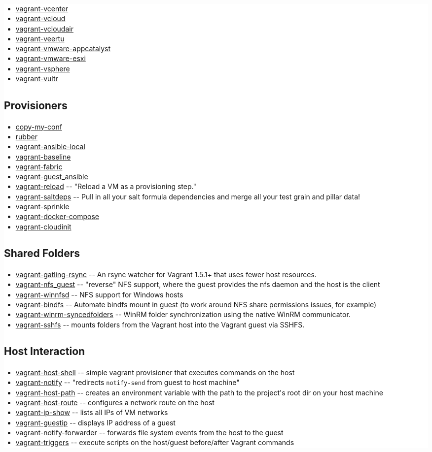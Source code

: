 * [vagrant-vcenter](https://github.com/gosddc/vagrant-vcenter)
* [vagrant-vcloud](https://github.com/frapposelli/vagrant-vcloud)
* [vagrant-vcloudair](https://github.com/gosddc/vagrant-vcloudair)
* [vagrant-veertu](https://veertu.com/knowledgebase/vagrant-setup-instructions/)
* [vagrant-vmware-appcatalyst](https://github.com/vmware/vagrant-vmware-appcatalyst)
* [vagrant-vmware-esxi](https://github.com/josenk/vagrant-vmware-esxi)
* [vagrant-vsphere](https://github.com/nsidc/vagrant-vsphere)
* [vagrant-vultr](https://github.com/p0deje/vagrant-vultr)


## Provisioners

* [copy-my-conf](https://github.com/akshaymankar/copy_my_conf)
* [rubber](https://github.com/rubber/rubber/wiki/Running-with-vagrant)
* [vagrant-ansible-local](https://github.com/jaugustin/vagrant-ansible-local)
* [vagrant-baseline](https://github.com/bltavares/vagrant-baseline)
* [vagrant-fabric](https://github.com/wutali/vagrant-fabric)
* [vagrant-guest_ansible](https://github.com/vovimayhem/vagrant-guest_ansible)
* [vagrant-reload](https://github.com/aidanns/vagrant-reload) -- "Reload a VM as a provisioning step."
* [vagrant-saltdeps](https://github.com/joshughes/vagrant-saltdeps) -- Pull in all your salt formula dependencies and merge all your test grain and pillar data!
* [vagrant-sprinkle](https://github.com/jimmycuadra/vagrant-sprinkle)
* [vagrant-docker-compose](https://github.com/leighmcculloch/vagrant-docker-compose)
* [vagrant-cloudinit](https://github.com/jameskeane/vagrant-cloudinit)

## Shared Folders

* [vagrant-gatling-rsync](https://github.com/smerrill/vagrant-gatling-rsync) -- An rsync watcher for Vagrant 1.5.1+ that uses fewer host resources.
* [vagrant-nfs_guest](https://github.com/Learnosity/vagrant-nfs_guest) -- "reverse" NFS support, where the guest provides the nfs daemon and the host is the client
* [vagrant-winnfsd](https://github.com/GM-Alex/vagrant-winnfsd) -- NFS support for Windows hosts
* [vagrant-bindfs](https://github.com/gael-ian/vagrant-bindfs) -- Automate bindfs mount in guest (to work around NFS share permissions issues, for example)
* [vagrant-winrm-syncedfolders](https://github.com/Cimpress-MCP/vagrant-winrm-syncedfolders) -- WinRM folder synchronization using the native WinRM communicator.
* [vagrant-sshfs](https://github.com/dustymabe/vagrant-sshfs) -- mounts folders from the Vagrant host into the Vagrant guest via SSHFS.

## Host Interaction
* [vagrant-host-shell](https://github.com/phinze/vagrant-host-shell) -- simple vagrant provisioner that executes commands on the host
* [vagrant-notify](https://github.com/fgrehm/vagrant-notify) -- "redirects `notify-send` from guest to host machine"
* [vagrant-host-path](https://github.com/MOZGIII/vagrant-host-path) -- creates an environment variable with the path to the project's root dir on your host machine
* [vagrant-host-route](https://github.com/rtkwlf/vagrant-host-route) -- configures a network route on the host
* [vagrant-ip-show](https://github.com/rogeriopradoj/vagrant-ip-show) -- lists all IPs of VM networks
* [vagrant-guestip](https://github.com/mkuzmin/vagrant-guestip) -- displays IP address of a guest
* [vagrant-notify-forwarder](https://github.com/mhallin/vagrant-notify-forwarder) -- forwards file system events from the host to the guest
* [vagrant-triggers](https://github.com/emyl/vagrant-triggers) -- execute scripts on the host/guest before/after Vagrant commands
